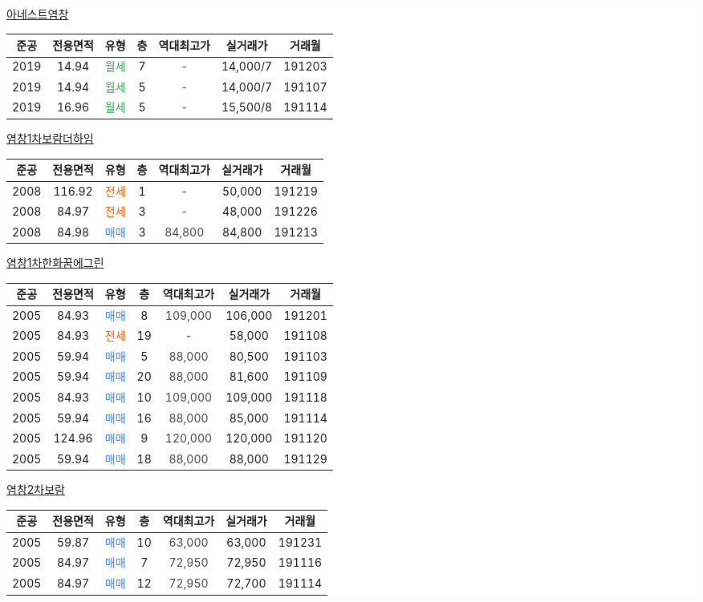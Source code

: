 [아네스트염창](https://search.naver.com/search.naver?query=%EC%84%9C%EC%9A%B8%ED%8A%B9%EB%B3%84%EC%8B%9C+%EA%B0%95%EC%84%9C%EA%B5%AC+%EC%97%BC%EC%B0%BD%EB%8F%99+%EC%95%84%EB%84%A4%EC%8A%A4%ED%8A%B8%EC%97%BC%EC%B0%BD)

|준공|전용면적|유형|층|역대최고가|실거래가|거래월|
|:---:|:---:|:---:|:---:|:---:|:---:|:---:|
|2019|14.94|<span style="color:#34a853">월세</span>|7|<span style="color:#444444">-</span>|14,000/7|191203|
|2019|14.94|<span style="color:#34a853">월세</span>|5|<span style="color:#444444">-</span>|14,000/7|191107|
|2019|16.96|<span style="color:#34a853">월세</span>|5|<span style="color:#444444">-</span>|15,500/8|191114|

[염창1차보람더하임](https://search.naver.com/search.naver?query=%EC%84%9C%EC%9A%B8%ED%8A%B9%EB%B3%84%EC%8B%9C+%EA%B0%95%EC%84%9C%EA%B5%AC+%EC%97%BC%EC%B0%BD%EB%8F%99+%EC%97%BC%EC%B0%BD1%EC%B0%A8%EB%B3%B4%EB%9E%8C%EB%8D%94%ED%95%98%EC%9E%84)

|준공|전용면적|유형|층|역대최고가|실거래가|거래월|
|:---:|:---:|:---:|:---:|:---:|:---:|:---:|
|2008|116.92|<span style="color:#ff5a00">전세</span>|1|<span style="color:#444444">-</span>|50,000|191219|
|2008|84.97|<span style="color:#ff5a00">전세</span>|3|<span style="color:#444444">-</span>|48,000|191226|
|2008|84.98|<span style="color:#4285f3">매매</span>|3|<span style="color:#444444">84,800</span>|84,800|191213|

[염창1차한화꿈에그린](https://search.naver.com/search.naver?query=%EC%84%9C%EC%9A%B8%ED%8A%B9%EB%B3%84%EC%8B%9C+%EA%B0%95%EC%84%9C%EA%B5%AC+%EC%97%BC%EC%B0%BD%EB%8F%99+%EC%97%BC%EC%B0%BD1%EC%B0%A8%ED%95%9C%ED%99%94%EA%BF%88%EC%97%90%EA%B7%B8%EB%A6%B0)

|준공|전용면적|유형|층|역대최고가|실거래가|거래월|
|:---:|:---:|:---:|:---:|:---:|:---:|:---:|
|2005|84.93|<span style="color:#4285f3">매매</span>|8|<span style="color:#444444">109,000</span>|106,000|191201|
|2005|84.93|<span style="color:#ff5a00">전세</span>|19|<span style="color:#444444">-</span>|58,000|191108|
|2005|59.94|<span style="color:#4285f3">매매</span>|5|<span style="color:#444444">88,000</span>|80,500|191103|
|2005|59.94|<span style="color:#4285f3">매매</span>|20|<span style="color:#444444">88,000</span>|81,600|191109|
|2005|84.93|<span style="color:#4285f3">매매</span>|10|<span style="color:#444444">109,000</span>|109,000|191118|
|2005|59.94|<span style="color:#4285f3">매매</span>|16|<span style="color:#444444">88,000</span>|85,000|191114|
|2005|124.96|<span style="color:#4285f3">매매</span>|9|<span style="color:#444444">120,000</span>|120,000|191120|
|2005|59.94|<span style="color:#4285f3">매매</span>|18|<span style="color:#444444">88,000</span>|88,000|191129|

[염창2차보람](https://search.naver.com/search.naver?query=%EC%84%9C%EC%9A%B8%ED%8A%B9%EB%B3%84%EC%8B%9C+%EA%B0%95%EC%84%9C%EA%B5%AC+%EC%97%BC%EC%B0%BD%EB%8F%99+%EC%97%BC%EC%B0%BD2%EC%B0%A8%EB%B3%B4%EB%9E%8C)

|준공|전용면적|유형|층|역대최고가|실거래가|거래월|
|:---:|:---:|:---:|:---:|:---:|:---:|:---:|
|2005|59.87|<span style="color:#4285f3">매매</span>|10|<span style="color:#444444">63,000</span>|63,000|191231|
|2005|84.97|<span style="color:#4285f3">매매</span>|7|<span style="color:#444444">72,950</span>|72,950|191116|
|2005|84.97|<span style="color:#4285f3">매매</span>|12|<span style="color:#444444">72,950</span>|72,700|191114|
